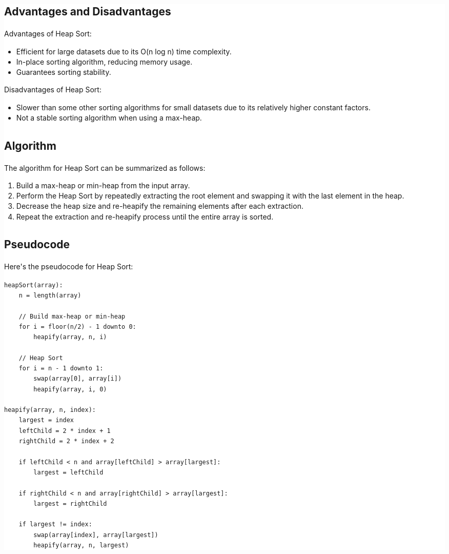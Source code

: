 ## Advantages and Disadvantages

Advantages of Heap Sort:
- Efficient for large datasets due to its O(n log n) time complexity.
- In-place sorting algorithm, reducing memory usage.
- Guarantees sorting stability.

Disadvantages of Heap Sort:
- Slower than some other sorting algorithms for small datasets due to its relatively higher constant factors.
- Not a stable sorting algorithm when using a max-heap.

## Algorithm

The algorithm for Heap Sort can be summarized as follows:

1. Build a max-heap or min-heap from the input array.
2. Perform the Heap Sort by repeatedly extracting the root element and swapping it with the last element in the heap.
3. Decrease the heap size and re-heapify the remaining elements after each extraction.
4. Repeat the extraction and re-heapify process until the entire array is sorted.

## Pseudocode

Here's the pseudocode for Heap Sort:

```
heapSort(array):
    n = length(array)

    // Build max-heap or min-heap
    for i = floor(n/2) - 1 downto 0:
        heapify(array, n, i)

    // Heap Sort
    for i = n - 1 downto 1:
        swap(array[0], array[i])
        heapify(array, i, 0)

heapify(array, n, index):
    largest = index
    leftChild = 2 * index + 1
    rightChild = 2 * index + 2

    if leftChild < n and array[leftChild] > array[largest]:
        largest = leftChild

    if rightChild < n and array[rightChild] > array[largest]:
        largest = rightChild

    if largest != index:
        swap(array[index], array[largest])
        heapify(array, n, largest)
```
